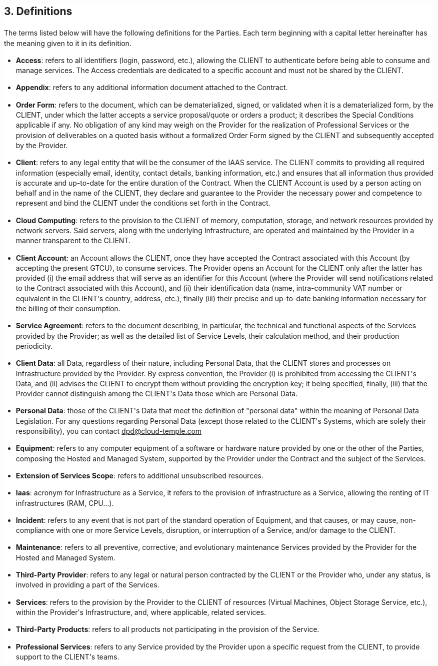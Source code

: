 ## 3. Definitions

The terms listed below will have the following definitions for the Parties. Each term beginning with a capital letter hereinafter has the meaning given to it in its definition.

- **Access**: refers to all identifiers (login, password, etc.), allowing the CLIENT to authenticate before being able to consume and manage services. The Access credentials are dedicated to a specific account and must not be shared by the CLIENT.
- **Appendix**: refers to any additional information document attached to the Contract.
- **Order Form**: refers to the document, which can be dematerialized, signed, or validated when it is a dematerialized form, by the CLIENT, under which the latter accepts a service proposal/quote or orders a product; it describes the Special Conditions applicable if any. No obligation of any kind may weigh on the Provider for the realization of Professional Services or the provision of deliverables on a quoted basis without a formalized Order Form signed by the CLIENT and subsequently accepted by the Provider.
- **Client**: refers to any legal entity that will be the consumer of the IAAS service. The CLIENT commits to providing all required information (especially email, identity, contact details, banking information, etc.) and ensures that all information thus provided is accurate and up-to-date for the entire duration of the Contract. When the CLIENT Account is used by a person acting on behalf and in the name of the CLIENT, they declare and guarantee to the Provider the necessary power and competence to represent and bind the CLIENT under the conditions set forth in the Contract.
- **Cloud Computing**: refers to the provision to the CLIENT of memory, computation, storage, and network resources provided by network servers. Said servers, along with the underlying Infrastructure, are operated and maintained by the Provider in a manner transparent to the CLIENT.
- **Client Account**: an Account allows the CLIENT, once they have accepted the Contract associated with this Account (by accepting the present GTCU), to consume services. The Provider opens an Account for the CLIENT only after the latter has provided (i) the email address that will serve as an identifier for this Account (where the Provider will send notifications related to the Contract associated with this Account), and (ii) their identification data (name, intra-community VAT number or equivalent in the CLIENT's country, address, etc.), finally (iii) their precise and up-to-date banking information necessary for the billing of their consumption.
- **Service Agreement**: refers to the document describing, in particular, the technical and functional aspects of the Services provided by the Provider; as well as the detailed list of Service Levels, their calculation method, and their production periodicity.
- **Client Data**: all Data, regardless of their nature, including Personal Data, that the CLIENT stores and processes on Infrastructure provided by the Provider. By express convention, the Provider (i) is prohibited from accessing the CLIENT's Data, and (ii) advises the CLIENT to encrypt them without providing the encryption key; it being specified, finally, (iii) that the Provider cannot distinguish among the CLIENT's Data those which are Personal Data.
- **Personal Data**: those of the CLIENT's Data that meet the definition of "personal data" within the meaning of Personal Data Legislation. For any questions regarding Personal Data (except those related to the CLIENT's Systems, which are solely their responsibility), you can contact dpd@cloud-temple.com
- **Equipment**: refers to any computer equipment of a software or hardware nature provided by one or the other of the Parties, composing the Hosted and Managed System, supported by the Provider under the Contract and the subject of the Services.
- **Extension of Services Scope**: refers to additional unsubscribed resources.
- **Iaas**: acronym for Infrastructure as a Service, it refers to the provision of infrastructure as a Service, allowing the renting of IT infrastructures (RAM, CPU…).

- **Incident**: refers to any event that is not part of the standard operation of Equipment, and that causes, or may cause, non-compliance with one or more Service Levels, disruption, or interruption of a Service, and/or damage to the CLIENT.
- **Maintenance**: refers to all preventive, corrective, and evolutionary maintenance Services provided by the Provider for the Hosted and Managed System.
- **Third-Party Provider**: refers to any legal or natural person contracted by the CLIENT or the Provider who, under any status, is involved in providing a part of the Services.
- **Services**: refers to the provision by the Provider to the CLIENT of resources (Virtual Machines, Object Storage Service, etc.), within the Provider's Infrastructure, and, where applicable, related services.
- **Third-Party Products**: refers to all products not participating in the provision of the Service.
- **Professional Services**: refers to any Service provided by the Provider upon a specific request from the CLIENT, to provide support to the CLIENT's teams.